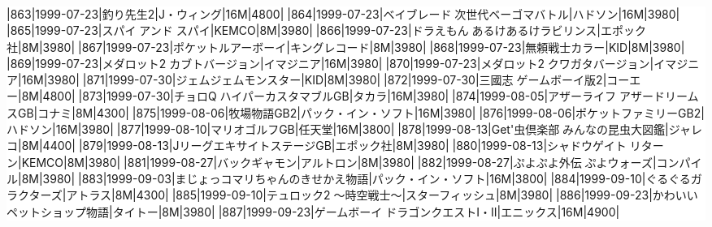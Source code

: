 |863|1999-07-23|釣り先生2|J・ウィング|16M|4800|
|864|1999-07-23|ベイブレード 次世代ベーゴマバトル|ハドソン|16M|3980|
|865|1999-07-23|スパイ アンド スパイ|KEMCO|8M|3980|
|866|1999-07-23|ドラえもん あるけあるけラビリンス|エポック社|8M|3980|
|867|1999-07-23|ポケットルアーボーイ|キングレコード|8M|3980|
|868|1999-07-23|無頼戦士カラー|KID|8M|3980|
|869|1999-07-23|メダロット2 カブトバージョン|イマジニア|16M|3980|
|870|1999-07-23|メダロット2 クワガタバージョン|イマジニア|16M|3980|
|871|1999-07-30|ジェムジェムモンスター|KID|8M|3980|
|872|1999-07-30|三國志 ゲームボーイ版2|コーエー|8M|4800|
|873|1999-07-30|チョロQ ハイパーカスタマブルGB|タカラ|16M|3980|
|874|1999-08-05|アザーライフ アザードリームスGB|コナミ|8M|4300|
|875|1999-08-06|牧場物語GB2|パック・イン・ソフト|16M|3980|
|876|1999-08-06|ポケットファミリーGB2|ハドソン|16M|3980|
|877|1999-08-10|マリオゴルフGB|任天堂|16M|3800|
|878|1999-08-13|Get'虫倶楽部 みんなの昆虫大図鑑|ジャレコ|8M|4400|
|879|1999-08-13|JリーグエキサイトステージGB|エポック社|8M|3980|
|880|1999-08-13|シャドウゲイト リターン|KEMCO|8M|3980|
|881|1999-08-27|バックギャモン|アルトロン|8M|3980|
|882|1999-08-27|ぷよぷよ外伝 ぷよウォーズ|コンパイル|8M|3980|
|883|1999-09-03|まじょっコマリちゃんのきせかえ物語|パック・イン・ソフト|16M|3800|
|884|1999-09-10|ぐるぐるガラクターズ|アトラス|8M|4300|
|885|1999-09-10|テュロック2 〜時空戦士〜|スターフィッシュ|8M|3980|
|886|1999-09-23|かわいいペットショップ物語|タイトー|8M|3980|
|887|1999-09-23|ゲームボーイ ドラゴンクエストI・II|エニックス|16M|4900|
